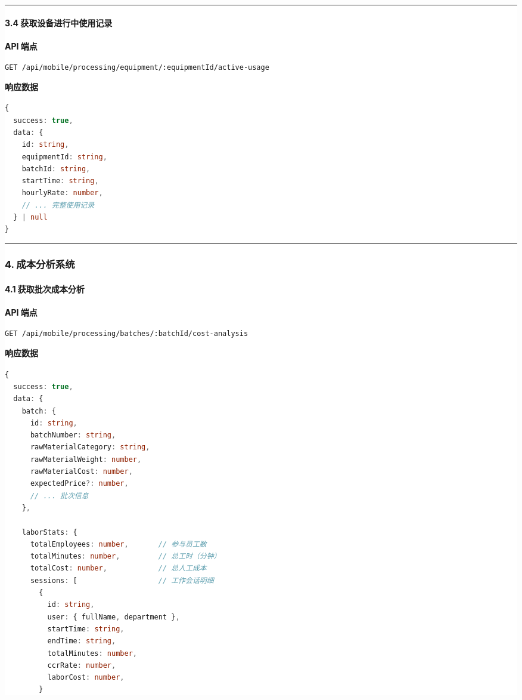 ```typescript
```

---

#### 3.4 获取设备进行中使用记录

**API 端点**
```
GET /api/mobile/processing/equipment/:equipmentId/active-usage
```

**响应数据**
```typescript
{
  success: true,
  data: {
    id: string,
    equipmentId: string,
    batchId: string,
    startTime: string,
    hourlyRate: number,
    // ... 完整使用记录
  } | null
}
```

---

### 4. 成本分析系统

#### 4.1 获取批次成本分析

**API 端点**
```
GET /api/mobile/processing/batches/:batchId/cost-analysis
```

**响应数据**
```typescript
{
  success: true,
  data: {
    batch: {
      id: string,
      batchNumber: string,
      rawMaterialCategory: string,
      rawMaterialWeight: number,
      rawMaterialCost: number,
      expectedPrice?: number,
      // ... 批次信息
    },

    laborStats: {
      totalEmployees: number,       // 参与员工数
      totalMinutes: number,         // 总工时（分钟）
      totalCost: number,            // 总人工成本
      sessions: [                   // 工作会话明细
        {
          id: string,
          user: { fullName, department },
          startTime: string,
          endTime: string,
          totalMinutes: number,
          ccrRate: number,
          laborCost: number,
        }
```